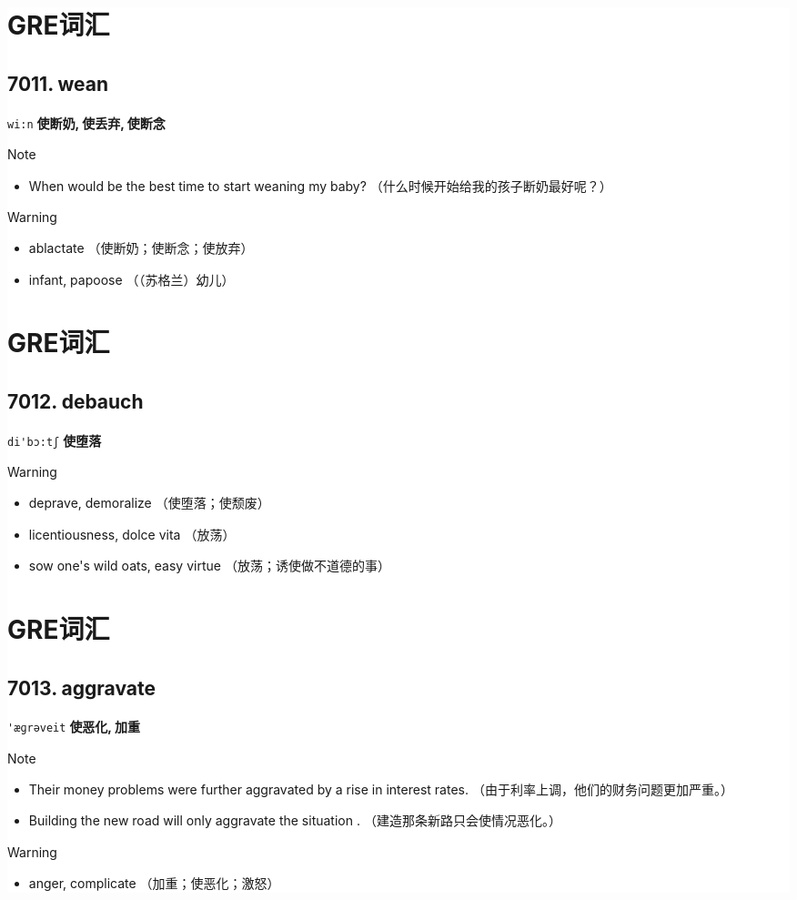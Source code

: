 # GRE词汇

## 7011. wean

`wi:n`  **使断奶, 使丢弃, 使断念**

> [!NOTE]
>
> - When would be the best time to start weaning my baby? （什么时候开始给我的孩子断奶最好呢？）
>

> [!WARNING]
>
> - ablactate （使断奶；使断念；使放弃）
>
> - infant, papoose （（苏格兰）幼儿）
>

# GRE词汇

## 7012. debauch

`di'bɔ:tʃ`  **使堕落**

> [!WARNING]
>
> - deprave, demoralize （使堕落；使颓废）
>
> - licentiousness, dolce vita （放荡）
>
> - sow one's wild oats, easy virtue （放荡；诱使做不道德的事）
>

# GRE词汇

## 7013. aggravate

`'æɡrəveit`  **使恶化, 加重**

> [!NOTE]
>
> - Their money problems were further aggravated by a rise in interest rates. （由于利率上调，他们的财务问题更加严重。）
>
> - Building the new road will only aggravate the situation . （建造那条新路只会使情况恶化。）
>

> [!WARNING]
>
> - anger, complicate （加重；使恶化；激怒）
>
